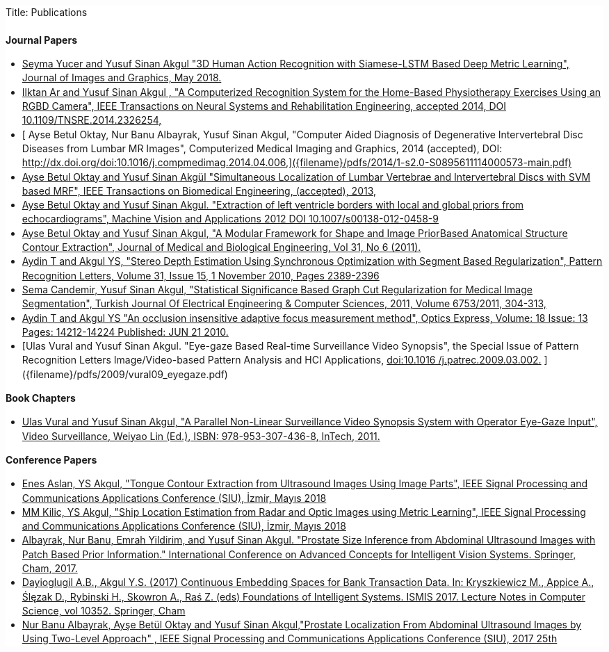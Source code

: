 Title: Publications


#### 

**Journal Papers**

* [ Seyma Yucer and Yusuf Sinan Akgul "3D Human Action Recognition with Siamese-LSTM Based Deep Metric Learning", Journal of Images and Graphics, May 2018.]({filename}/pdfs/2017/siamese_lstm_dml.pdf)
* [ Ilktan Ar and Yusuf Sinan Akgul , "A Computerized Recognition System for the Home-Based Physiotherapy Exercises Using an RGBD Camera", IEEE Transactions on Neural Systems and Rehabilitation Engineering, accepted 2014, DOI 10.1109/TNSRE.2014.2326254, ]({filename}/pdfs/2014/ilktanPhysioIEEETNSRE.pdf)
* [ Ayse Betul Oktay, Nur Banu Albayrak, Yusuf Sinan Akgul, "Computer Aided Diagnosis of Degenerative Intervertebral Disc Diseases from Lumbar MR Images", Computerized Medical Imaging and Graphics, 2014 (accepted), DOI: http://dx.doi.org/doi:10.1016/j.compmedimag.2014.04.006,]({filename}/pdfs/2014/1-s2.0-S0895611114000573-main.pdf)
* [ Ayse Betul Oktay and Yusuf Sinan Akgül "Simultaneous Localization of Lumbar Vertebrae and Intervertebral Discs with SVM based MRF", IEEE Transactions on Biomedical Engineering, (accepted), 2013,]({filename}/pdfs/2013/double_final.pdf)
*   [Ayse Betul Oktay and Yusuf Sinan Akgul. "Extraction of left ventricle borders with local and global priors from echocardiograms", Machine Vision and Applications 2012 DOI 10.1007/s00138-012-0458-9 ]({filename}/pdfs/2012/MVA_oktay.pdf)
*   [Ayse Betul Oktay and Yusuf Sinan Akgul, "A Modular Framework for Shape and Image PriorBased Anatomical Structure Contour Extraction", Journal of Medical and Biological Engineering, Vol 31, No 6 (2011). ]({filename}/pdfs/2010/oktay10_contour.pdf)
*   [Aydin T and Akgul YS, "Stereo Depth Estimation Using Synchronous Optimization with Segment Based Regularization", Pattern Recognition Letters, Volume 31, Issue 15, 1 November 2010, Pages 2389-2396 ]({filename}/pdfs/2010/aydin10_stereo.pdf)
*   [Sema Candemir, Yusuf Sinan Akgul, "Statistical Significance Based Graph Cut Regularization for Medical Image Segmentation", Turkish Journal Of Electrical Engineering & Computer Sciences, 2011, Volume 6753/2011, 304-313, ]({filename}/pdfs/2010/candemir10_statistical.pdf)
*   [Aydin T and Akgul YS "An occlusion insensitive adaptive focus measurement method", Optics Express, Volume: 18 Issue: 13 Pages: 14212-14224 Published: JUN 21 2010. ]({filename}/pdfs/2010/aydin10_focus.pdf)
*   [Ulas Vural and Yusuf Sinan Akgul. "Eye-gaze Based Real-time Surveillance Video Synopsis", the Special Issue of Pattern Recognition Letters Image/Video-based Pattern Analysis and HCI Applications, [doi:10.1016 /j.patrec.2009.03.002.](http://dx.doi.org/10.1016/j.patrec.2009.03.002) ]({filename}/pdfs/2009/vural09_eyegaze.pdf)

**Book Chapters**

*   [Ulas Vural and Yusuf Sinan Akgul, "A Parallel Non-Linear Surveillance Video Synopsis System with Operator Eye-Gaze Input", Video Surveillance, Weiyao Lin (Ed.), ISBN: 978-953-307-436-8, InTech, 2011. ]({filename}/pdfs/2011/vural11_bookeyegaze.pdf)

**Conference Papers**

*   [Enes Aslan, YS Akgul, "Tongue Contour Extraction from Ultrasound Images Using Image Parts", IEEE  Signal Processing and Communications Applications Conference (SIU), İzmir, Mayıs 2018]({filename}/pdfs/2018/559.pdf) 
*   [MM Kilic, YS Akgul, "Ship Location Estimation from Radar and Optic Images using Metric Learning", IEEE  Signal Processing and Communications Applications Conference (SIU), İzmir, Mayıs 2018]({filename}/pdfs/2018/Ship_Location_Estimation.pdf) 
*   [Albayrak, Nur Banu, Emrah Yildirim, and Yusuf Sinan Akgul. "Prostate Size Inference from Abdominal Ultrasound Images with Patch Based Prior Information." International Conference on Advanced Concepts for Intelligent Vision Systems. Springer, Cham, 2017.]({filename}/pdfs/2017/ACIVS.pdf)
*   [Dayioglugil A.B., Akgul Y.S. (2017) Continuous Embedding Spaces for Bank Transaction Data. In: Kryszkiewicz M., Appice A., Ślęzak D., Rybinski H., Skowron A., Raś Z. (eds) Foundations of Intelligent Systems. ISMIS 2017. Lecture Notes in Computer Science, vol 10352. Springer, Cham]({filename}/pdfs/2017/Continuous_Embedding_Spaces_for_Bank_Transaction_Data-v8.pdf)
*   [Nur Banu Albayrak, Ayşe Betül Oktay and Yusuf Sinan Akgul,"Prostate Localization From Abdominal Ultrasound Images by Using Two-Level Approach" , IEEE Signal Processing and Communications Applications Conference (SIU), 2017 25th]({filename}/pdfs/2017/07960487.pdf)